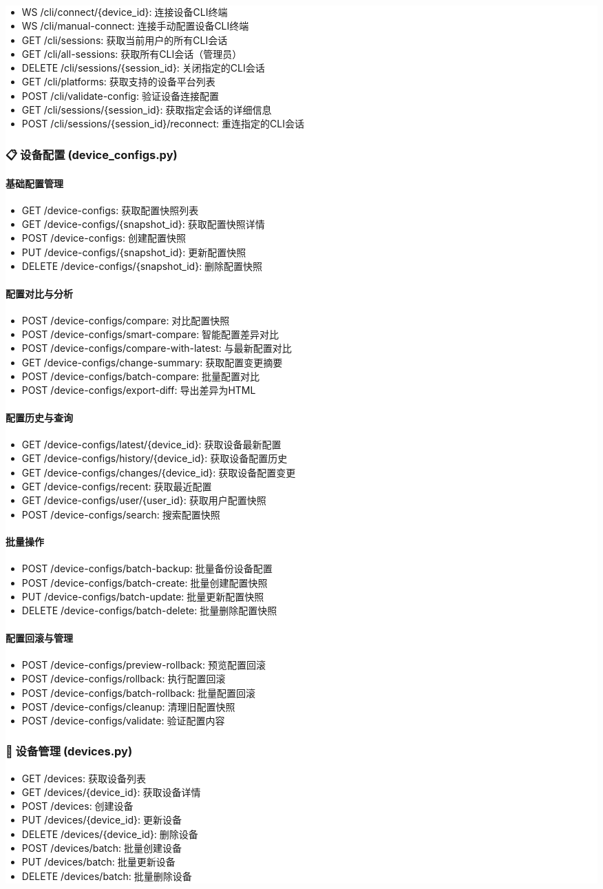 - WS /cli/connect/{device_id}: 连接设备CLI终端
- WS /cli/manual-connect: 连接手动配置设备CLI终端
- GET /cli/sessions: 获取当前用户的所有CLI会话
- GET /cli/all-sessions: 获取所有CLI会话（管理员）
- DELETE /cli/sessions/{session_id}: 关闭指定的CLI会话
- GET /cli/platforms: 获取支持的设备平台列表
- POST /cli/validate-config: 验证设备连接配置
- GET /cli/sessions/{session_id}: 获取指定会话的详细信息
- POST /cli/sessions/{session_id}/reconnect: 重连指定的CLI会话

### 📋 设备配置 (device_configs.py)
#### 基础配置管理
- GET /device-configs: 获取配置快照列表
- GET /device-configs/{snapshot_id}: 获取配置快照详情
- POST /device-configs: 创建配置快照
- PUT /device-configs/{snapshot_id}: 更新配置快照
- DELETE /device-configs/{snapshot_id}: 删除配置快照

#### 配置对比与分析
- POST /device-configs/compare: 对比配置快照
- POST /device-configs/smart-compare: 智能配置差异对比
- POST /device-configs/compare-with-latest: 与最新配置对比
- GET /device-configs/change-summary: 获取配置变更摘要
- POST /device-configs/batch-compare: 批量配置对比
- POST /device-configs/export-diff: 导出差异为HTML

#### 配置历史与查询
- GET /device-configs/latest/{device_id}: 获取设备最新配置
- GET /device-configs/history/{device_id}: 获取设备配置历史
- GET /device-configs/changes/{device_id}: 获取设备配置变更
- GET /device-configs/recent: 获取最近配置
- GET /device-configs/user/{user_id}: 获取用户配置快照
- POST /device-configs/search: 搜索配置快照

#### 批量操作
- POST /device-configs/batch-backup: 批量备份设备配置
- POST /device-configs/batch-create: 批量创建配置快照
- PUT /device-configs/batch-update: 批量更新配置快照
- DELETE /device-configs/batch-delete: 批量删除配置快照

#### 配置回滚与管理
- POST /device-configs/preview-rollback: 预览配置回滚
- POST /device-configs/rollback: 执行配置回滚
- POST /device-configs/batch-rollback: 批量配置回滚
- POST /device-configs/cleanup: 清理旧配置快照
- POST /device-configs/validate: 验证配置内容

### 📱 设备管理 (devices.py)
- GET /devices: 获取设备列表
- GET /devices/{device_id}: 获取设备详情
- POST /devices: 创建设备
- PUT /devices/{device_id}: 更新设备
- DELETE /devices/{device_id}: 删除设备
- POST /devices/batch: 批量创建设备
- PUT /devices/batch: 批量更新设备
- DELETE /devices/batch: 批量删除设备
